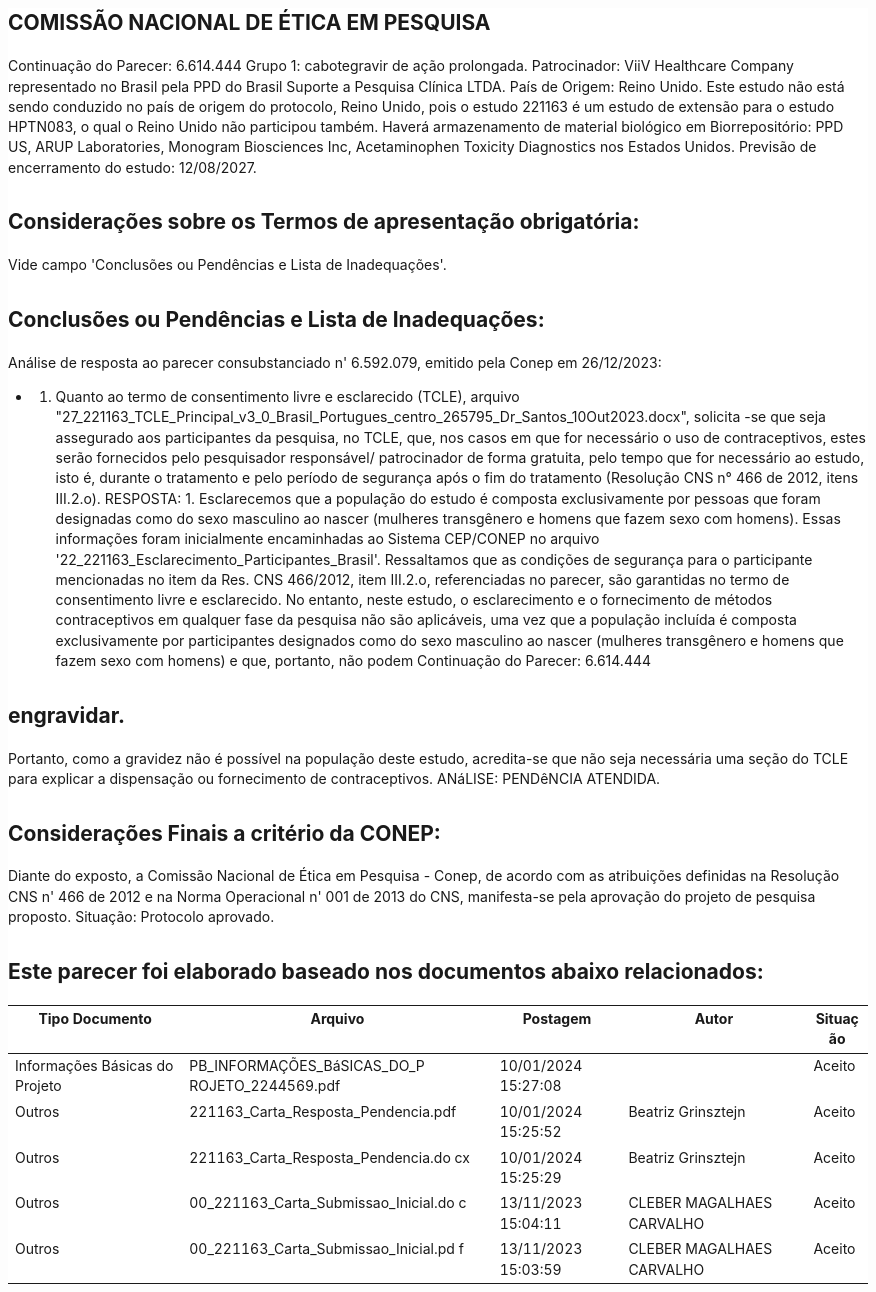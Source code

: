 ## COMISSÃO NACIONAL DE ÉTICA EM PESQUISA
Continuação do Parecer: 6.614.444
Grupo 1: cabotegravir de ação prolongada.
Patrocinador: ViiV Healthcare Company representado no Brasil pela PPD do Brasil Suporte a Pesquisa Clínica LTDA.
País de Origem: Reino Unido. Este estudo não está sendo conduzido no país de origem do protocolo, Reino Unido, pois o estudo 221163 é um estudo de extensão para o estudo HPTN083, o qual o Reino Unido não participou também.
Haverá armazenamento de material biológico em Biorrepositório: PPD US, ARUP Laboratories, Monogram Biosciences Inc, Acetaminophen Toxicity Diagnostics nos Estados Unidos.
Previsão de encerramento do estudo: 12/08/2027.

## Considerações sobre os Termos de apresentação obrigatória:
Vide campo 'Conclusões ou Pendências e Lista de Inadequações'.

## Conclusões ou Pendências e Lista de Inadequações:
Análise de resposta ao parecer consubstanciado n' 6.592.079, emitido pela Conep em 26/12/2023:
- 1. Quanto  ao  termo  de  consentimento  livre  e  esclarecido  (TCLE),  arquivo "27\_221163\_TCLE\_Principal\_v3\_0\_Brasil\_Portugues\_centro\_265795\_Dr\_Santos\_10Out2023.docx", solicita -se que seja assegurado aos participantes da pesquisa, no TCLE, que, nos casos em que for necessário o uso de contraceptivos, estes serão fornecidos pelo pesquisador responsável/ patrocinador de forma gratuita, pelo tempo que for necessário ao estudo, isto é, durante o tratamento e pelo período de segurança após o fim do tratamento (Resolução CNS n° 466 de 2012, itens III.2.o).
RESPOSTA: 1. Esclarecemos que a população do estudo é composta exclusivamente por pessoas que foram designadas como do sexo masculino ao nascer (mulheres transgênero e homens que fazem sexo com homens). Essas informações foram inicialmente encaminhadas ao Sistema CEP/CONEP no arquivo '22\_221163\_Esclarecimento\_Participantes\_Brasil'.
Ressaltamos que as condições de segurança para o participante mencionadas no item da Res. CNS 466/2012, item III.2.o, referenciadas no parecer, são garantidas no termo de consentimento livre e esclarecido. No entanto, neste estudo, o esclarecimento e o fornecimento de métodos contraceptivos em qualquer  fase  da  pesquisa  não  são  aplicáveis,  uma  vez  que  a  população  incluída  é  composta exclusivamente por participantes designados como do sexo masculino ao nascer (mulheres transgênero e homens que fazem sexo com homens) e que, portanto, não podem
Continuação do Parecer: 6.614.444

## engravidar.
Portanto, como a gravidez não é possível na população deste estudo, acredita-se que não seja necessária uma seção do TCLE para explicar a dispensação ou fornecimento de contraceptivos.
ANáLISE: PENDêNCIA ATENDIDA.

## Considerações Finais a critério da CONEP:
Diante do exposto, a Comissão Nacional de Ética em Pesquisa - Conep, de acordo com as atribuições definidas na Resolução CNS n' 466 de 2012 e na Norma Operacional n' 001 de 2013 do CNS, manifesta-se pela aprovação do projeto de pesquisa proposto.
Situação: Protocolo aprovado.

## Este parecer foi elaborado baseado nos documentos abaixo relacionados:
| Tipo Documento                 | Arquivo                                                        | Postagem            | Autor                     | Situação   |
|--------------------------------|----------------------------------------------------------------|---------------------|---------------------------|------------|
| Informações Básicas do Projeto | PB_INFORMAÇÕES_BáSICAS_DO_P ROJETO_2244569.pdf                 | 10/01/2024 15:27:08 |                           | Aceito     |
| Outros                         | 221163_Carta_Resposta_Pendencia.pdf                            | 10/01/2024 15:25:52 | Beatriz Grinsztejn        | Aceito     |
| Outros                         | 221163_Carta_Resposta_Pendencia.do cx                          | 10/01/2024 15:25:29 | Beatriz Grinsztejn        | Aceito     |
| Outros                         | 00_221163_Carta_Submissao_Inicial.do c                         | 13/11/2023 15:04:11 | CLEBER MAGALHAES CARVALHO | Aceito     |
| Outros                         | 00_221163_Carta_Submissao_Inicial.pd f                         | 13/11/2023 15:03:59 | CLEBER MAGALHAES CARVALHO | Aceito     |